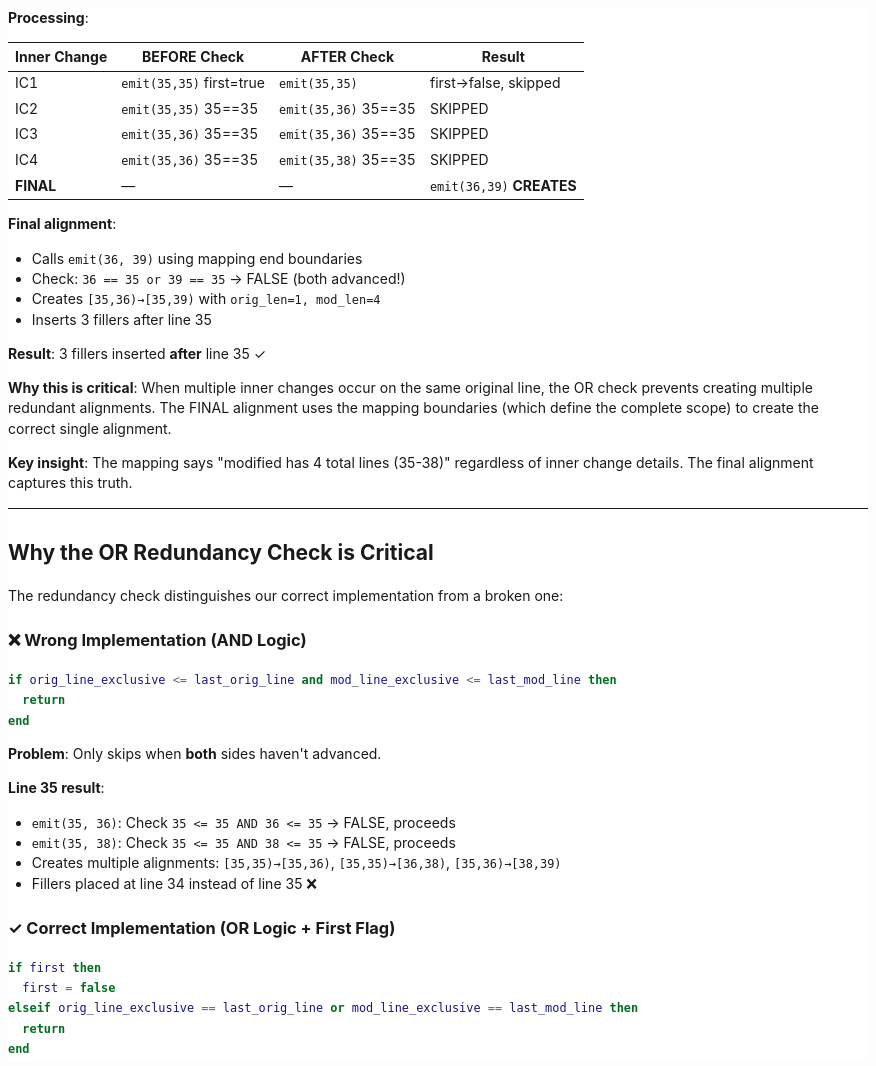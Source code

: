 **Processing**:

| Inner Change | BEFORE Check | AFTER Check | Result |
|--------------|--------------|-------------|--------|
| IC1 | `emit(35,35)` first=true | `emit(35,35)` | first→false, skipped |
| IC2 | `emit(35,35)` 35==35 | `emit(35,36)` 35==35 | SKIPPED |
| IC3 | `emit(35,36)` 35==35 | `emit(35,36)` 35==35 | SKIPPED |
| IC4 | `emit(35,36)` 35==35 | `emit(35,38)` 35==35 | SKIPPED |
| **FINAL** | — | — | `emit(36,39)` **CREATES** |

**Final alignment**:
- Calls `emit(36, 39)` using mapping end boundaries
- Check: `36 == 35 or 39 == 35` → FALSE (both advanced!)
- Creates `[35,36)→[35,39)` with `orig_len=1, mod_len=4`
- Inserts 3 fillers after line 35

**Result**: 3 fillers inserted **after** line 35 ✓

**Why this is critical**: When multiple inner changes occur on the same original line, the OR check prevents creating multiple redundant alignments. The FINAL alignment uses the mapping boundaries (which define the complete scope) to create the correct single alignment.

**Key insight**: The mapping says "modified has 4 total lines (35-38)" regardless of inner change details. The final alignment captures this truth.

---

## Why the OR Redundancy Check is Critical

The redundancy check distinguishes our correct implementation from a broken one:

### ❌ Wrong Implementation (AND Logic)

```lua
if orig_line_exclusive <= last_orig_line and mod_line_exclusive <= last_mod_line then
  return
end
```

**Problem**: Only skips when **both** sides haven't advanced.

**Line 35 result**:
- `emit(35, 36)`: Check `35 <= 35 AND 36 <= 35` → FALSE, proceeds
- `emit(35, 38)`: Check `35 <= 35 AND 38 <= 35` → FALSE, proceeds
- Creates multiple alignments: `[35,35)→[35,36)`, `[35,35)→[36,38)`, `[35,36)→[38,39)`
- Fillers placed at line 34 instead of line 35 ❌

### ✓ Correct Implementation (OR Logic + First Flag)

```lua
if first then
  first = false
elseif orig_line_exclusive == last_orig_line or mod_line_exclusive == last_mod_line then
  return
end
```
